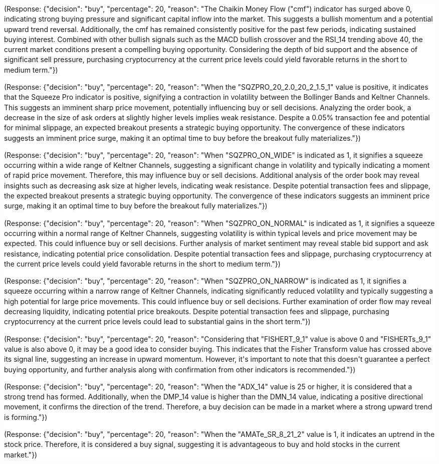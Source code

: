 (Response: {"decision": "buy", "percentage": 20, "reason": "The Chaikin Money Flow ("cmf") indicator has surged above 0, indicating strong buying pressure and significant capital inflow into the market. This suggests a bullish momentum and a potential upward trend reversal. Additionally, the cmf has remained consistently positive for the past few periods, indicating sustained buying interest. Combined with other bullish signals such as the MACD bullish crossover and the RSI_14 trending above 40, the current market conditions present a compelling buying opportunity. Considering the depth of bid support and the absence of significant sell pressure, purchasing cryptocurrency at the current price levels could yield favorable returns in the short to medium term."})

(Response: {"decision": "buy", "percentage": 20, "reason": "When the "SQZPRO_20_2.0_20_2_1.5_1" value is positive, it indicates that the Squeeze Pro indicator is positive, signifying a contraction in volatility between the Bollinger Bands and Keltner Channels. This suggests an imminent sharp price movement, potentially influencing buy or sell decisions. Analyzing the order book, a decrease in the size of ask orders at slightly higher levels implies weak resistance. Despite a 0.05% transaction fee and potential for minimal slippage, an expected breakout presents a strategic buying opportunity. The convergence of these indicators suggests an imminent price surge, making it an optimal time to buy before the breakout fully materializes."})

(Response: {"decision": "buy", "percentage": 20, "reason": "When "SQZPRO_ON_WIDE" is indicated as 1, it signifies a squeeze occurring within a wide range of Keltner Channels, suggesting a significant change in volatility and typically indicating a moment of rapid price movement. Therefore, this may influence buy or sell decisions. Additional analysis of the order book may reveal insights such as decreasing ask size at higher levels, indicating weak resistance. Despite potential transaction fees and slippage, the expected breakout presents a strategic buying opportunity. The convergence of these indicators suggests an imminent price surge, making it an optimal time to buy before the breakout fully materializes."})

(Response: {"decision": "buy", "percentage": 20, "reason": "When "SQZPRO_ON_NORMAL" is indicated as 1, it signifies a squeeze occurring within a normal range of Keltner Channels, suggesting volatility is within typical levels and price movement may be expected. This could influence buy or sell decisions. Further analysis of market sentiment may reveal stable bid support and ask resistance, indicating potential price consolidation. Despite potential transaction fees and slippage, purchasing cryptocurrency at the current price levels could yield favorable returns in the short to medium term."})


(Response: {"decision": "buy", "percentage": 20, "reason": "When "SQZPRO_ON_NARROW" is indicated as 1, it signifies a squeeze occurring within a narrow range of Keltner Channels, indicating significantly reduced volatility and typically suggesting a high potential for large price movements. This could influence buy or sell decisions. Further examination of order flow may reveal decreasing liquidity, indicating potential price breakouts. Despite potential transaction fees and slippage, purchasing cryptocurrency at the current price levels could lead to substantial gains in the short term."})

(Response: {"decision": "buy", "percentage": 20, "reason": "Considering that "FISHERT_9_1" value is above 0 and "FISHERTs_9_1" value is also above 0, it may be a good idea to consider buying. This indicates that the Fisher Transform value has crossed above its signal line, suggesting an increase in upward momentum. However, it's important to note that this doesn't guarantee a perfect buying opportunity, and further analysis along with confirmation from other indicators is recommended."})

(Response: {"decision": "buy", "percentage": 20, "reason": "When the "ADX_14" value is 25 or higher, it is considered that a strong trend has formed. Additionally, when the DMP_14 value is higher than the DMN_14 value, indicating a positive directional movement, it confirms the direction of the trend. Therefore, a buy decision can be made in a market where a strong upward trend is forming."})


(Response: {"decision": "buy", "percentage": 20, "reason": "When the "AMATe_SR_8_21_2" value is 1, it indicates an uptrend in the stock price. Therefore, it is considered a buy signal, suggesting it is advantageous to buy and hold stocks in the current market."})
